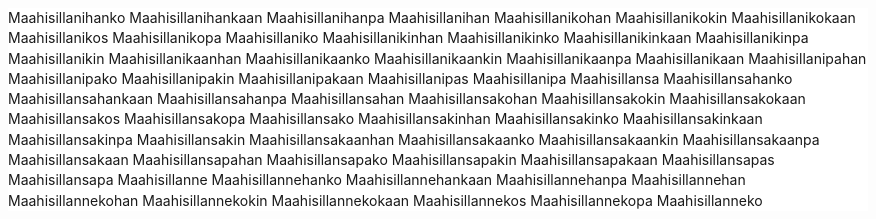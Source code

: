 Maahisillanihanko
Maahisillanihankaan
Maahisillanihanpa
Maahisillanihan
Maahisillanikohan
Maahisillanikokin
Maahisillanikokaan
Maahisillanikos
Maahisillanikopa
Maahisillaniko
Maahisillanikinhan
Maahisillanikinko
Maahisillanikinkaan
Maahisillanikinpa
Maahisillanikin
Maahisillanikaanhan
Maahisillanikaanko
Maahisillanikaankin
Maahisillanikaanpa
Maahisillanikaan
Maahisillanipahan
Maahisillanipako
Maahisillanipakin
Maahisillanipakaan
Maahisillanipas
Maahisillanipa
Maahisillansa
Maahisillansahanko
Maahisillansahankaan
Maahisillansahanpa
Maahisillansahan
Maahisillansakohan
Maahisillansakokin
Maahisillansakokaan
Maahisillansakos
Maahisillansakopa
Maahisillansako
Maahisillansakinhan
Maahisillansakinko
Maahisillansakinkaan
Maahisillansakinpa
Maahisillansakin
Maahisillansakaanhan
Maahisillansakaanko
Maahisillansakaankin
Maahisillansakaanpa
Maahisillansakaan
Maahisillansapahan
Maahisillansapako
Maahisillansapakin
Maahisillansapakaan
Maahisillansapas
Maahisillansapa
Maahisillanne
Maahisillannehanko
Maahisillannehankaan
Maahisillannehanpa
Maahisillannehan
Maahisillannekohan
Maahisillannekokin
Maahisillannekokaan
Maahisillannekos
Maahisillannekopa
Maahisillanneko